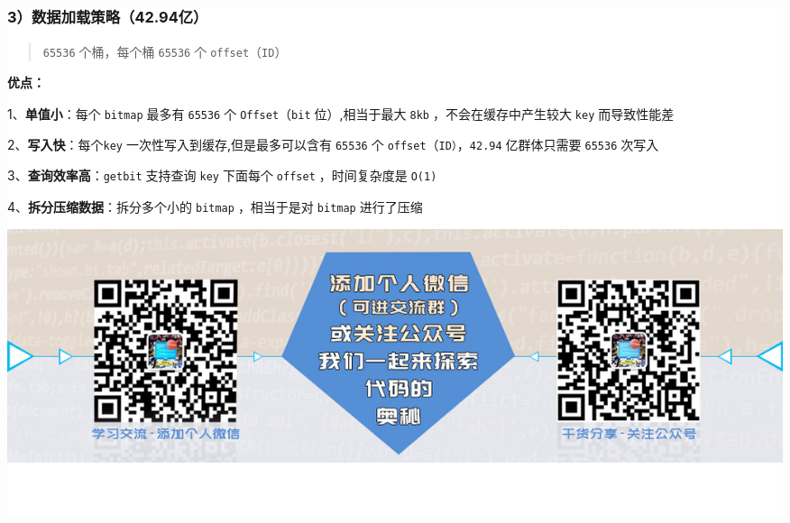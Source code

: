 



### 3）数据加载策略（42.94亿）

>  `65536` 个桶，每个桶 `65536` 个 `offset`（`ID`）

**优点：**   

1、**单值小**：每个 `bitmap` 最多有 `65536` 个 `Offset`（`bit` 位）,相当于最大 `8kb` ，不会在缓存中产生较大 `key` 而导致性能差

2、**写入快**：每个`key` 一次性写入到缓存,但是最多可以含有 `65536` 个 `offset`（`ID）`，`42.94` 亿群体只需要 `65536` 次写入

3、**查询效率高**：`getbit` 支持查询 `key` 下面每个 `offset` ，时间复杂度是 `O(1)`

4、**拆分压缩数据**：拆分多个小的 `bitmap` ，相当于是对 `bitmap` 进行了压缩









![ContactAuthor](https://raw.githubusercontent.com/HealerJean/HealerJean.github.io/master/assets/img/artical_bottom.jpg)





<link rel="stylesheet" href="https://unpkg.com/gitalk/dist/gitalk.css">

<script src="https://unpkg.com/gitalk@latest/dist/gitalk.min.js"></script> 
<div id="gitalk-container"></div>    
 <script type="text/javascript">
    var gitalk = new Gitalk({
		clientID: `1d164cd85549874d0e3a`,
		clientSecret: `527c3d223d1e6608953e835b547061037d140355`,
		repo: `HealerJean.github.io`,
		owner: 'HealerJean',
		admin: ['HealerJean'],
		id: 'o6Fh1rEi5GbzvuNe',
    });
    gitalk.render('gitalk-container');
</script> 








